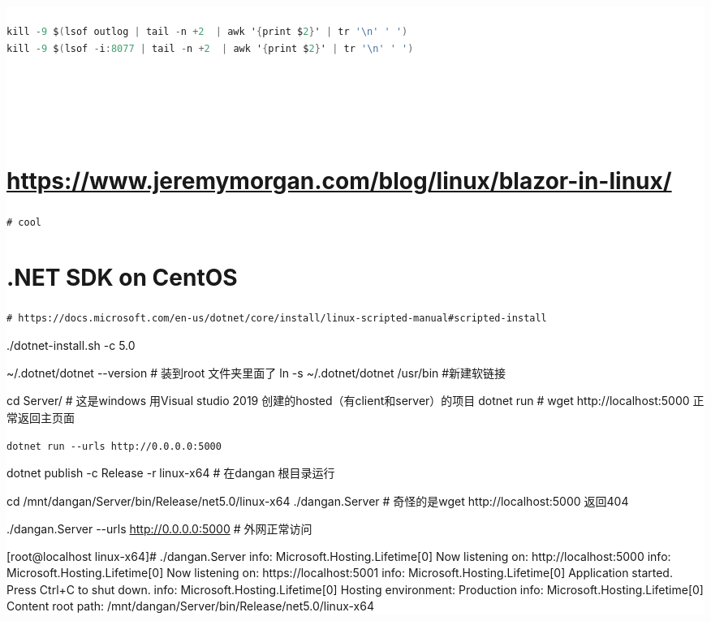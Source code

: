```c#

kill -9 $(lsof outlog | tail -n +2  | awk '{print $2}' | tr '\n' ' ')
kill -9 $(lsof -i:8077 | tail -n +2  | awk '{print $2}' | tr '\n' ' ')

```
```





```
# https://www.jeremymorgan.com/blog/linux/blazor-in-linux/
	# cool
# .NET SDK on CentOS
	# https://docs.microsoft.com/en-us/dotnet/core/install/linux-scripted-manual#scripted-install

./dotnet-install.sh -c 5.0

~/.dotnet/dotnet --version  # 装到root 文件夹里面了
ln -s ~/.dotnet/dotnet  /usr/bin  #新建软链接

cd Server/  # 这是windows 用Visual studio 2019 创建的hosted（有client和server）的项目
dotnet run
	# wget http://localhost:5000  正常返回主页面

	dotnet run --urls http://0.0.0.0:5000


dotnet publish -c Release -r linux-x64 # 在dangan 根目录运行

cd /mnt/dangan/Server/bin/Release/net5.0/linux-x64
./dangan.Server
	# 奇怪的是wget http://localhost:5000 返回404
	
./dangan.Server --urls http://0.0.0.0:5000
	# 外网正常访问

[root@localhost linux-x64]# ./dangan.Server
info: Microsoft.Hosting.Lifetime[0]
      Now listening on: http://localhost:5000
info: Microsoft.Hosting.Lifetime[0]
      Now listening on: https://localhost:5001
info: Microsoft.Hosting.Lifetime[0]
      Application started. Press Ctrl+C to shut down.
info: Microsoft.Hosting.Lifetime[0]
      Hosting environment: Production
info: Microsoft.Hosting.Lifetime[0]
      Content root path: /mnt/dangan/Server/bin/Release/net5.0/linux-x64
